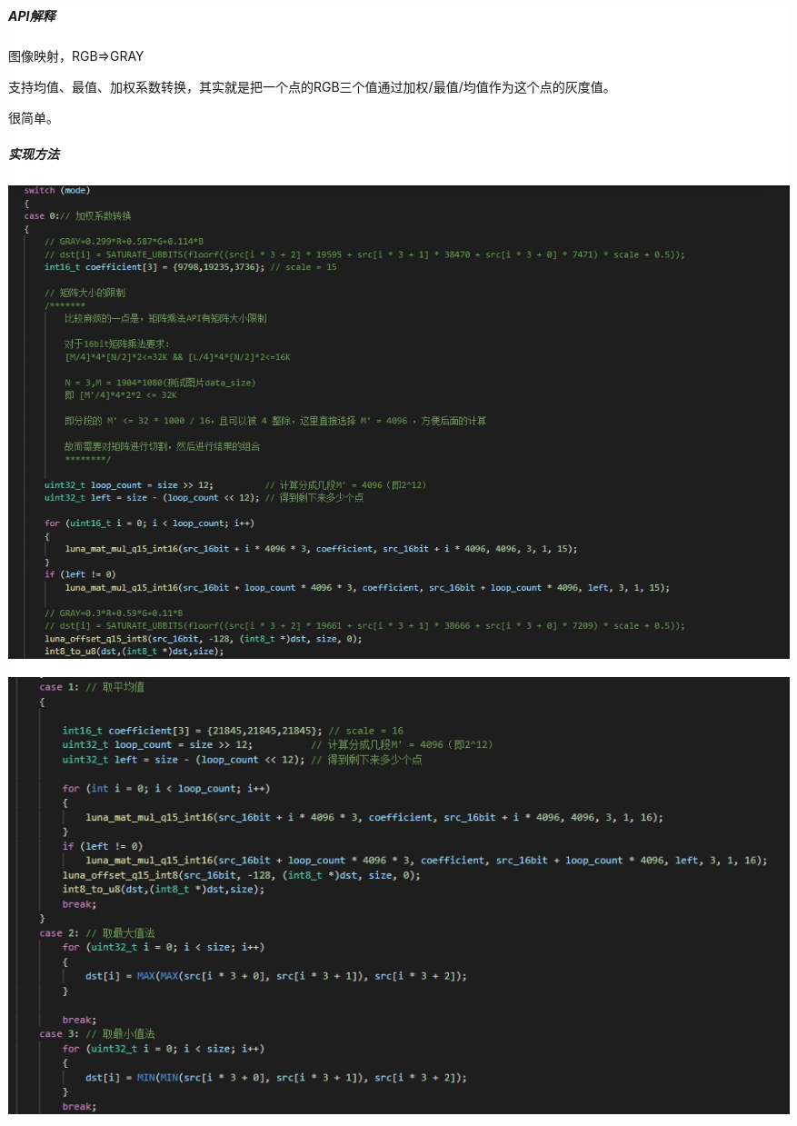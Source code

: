 ##### API解释

图像映射，RGB=>GRAY

支持均值、最值、加权系数转换，其实就是把一个点的RGB三个值通过加权/最值/均值作为这个点的灰度值。

很简单。

##### 实现方法

![code](../pic/23.png)

![code](../pic/24.png)
